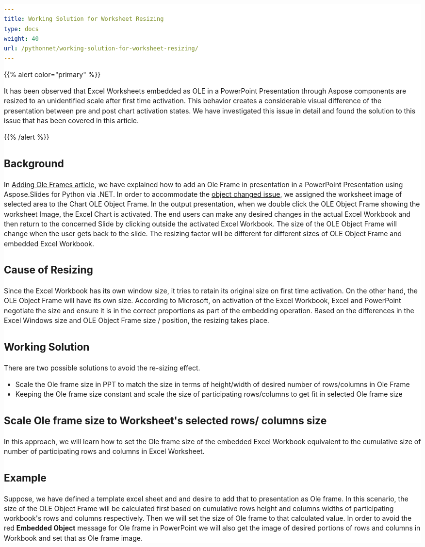 ```yaml
---
title: Working Solution for Worksheet Resizing
type: docs
weight: 40
url: /pythonnet/working-solution-for-worksheet-resizing/
---
```


{{% alert color="primary" %}} 

It has been observed that Excel Worksheets embedded as OLE in a PowerPoint Presentation through Aspose components are resized to an unidentified scale after first time activation. This behavior creates a considerable visual difference of the presentation between pre and post chart activation states. We have investigated this issue in detail and found the solution to this issue that has been covered in this article. 

{{% /alert %}} 
## **Background**
In [Adding Ole Frames article](), we have explained how to add an Ole Frame in presentation in a PowerPoint Presentation using Aspose.Slides for Python via .NET. In order to accommodate the [object changed issue](/slides/pythonnet/object-changed-issue-when-adding-oleobjectframe/), we assigned the worksheet image of selected area to the Chart OLE Object Frame. In the output presentation, when we double click the OLE Object Frame showing the worksheet Image, the Excel Chart is activated. The end users can make any desired changes in the actual Excel Workbook and then return to the concerned Slide by clicking outside the activated Excel Workbook. The size of the OLE Object Frame will change when the user gets back to the slide. The resizing factor will be different for different sizes of OLE Object Frame and embedded Excel Workbook. 
## **Cause of Resizing**
Since the Excel Workbook has its own window size, it tries to retain its original size on first time activation. On the other hand, the OLE Object Frame will have its own size. According to Microsoft, on activation of the Excel Workbook, Excel and PowerPoint negotiate the size and ensure it is in the correct proportions as part of the embedding operation. Based on the differences in the Excel Windows size and OLE Object Frame size / position, the resizing takes place. 
## **Working Solution**
There are two possible solutions to avoid the re-sizing effect.

- Scale the Ole frame size in PPT to match the size in terms of height/width of desired number of rows/columns in Ole Frame
- Keeping the Ole frame size constant and scale the size of participating rows/columns to get fit in selected Ole frame size
## **Scale Ole frame size to Worksheet's selected rows/ columns size**
In this approach, we will learn how to set the Ole frame size of the embedded Excel Workbook equivalent to the cumulative size of number of participating rows and columns in Excel Worksheet. 
## **Example**
Suppose, we have defined a template excel sheet and and desire to add that to presentation as Ole frame. In this scenario, the size of the OLE Object Frame will be calculated first based on cumulative rows height and columns widths of participating workbook's rows and columns respectively. Then we will set the size of Ole frame to that calculated value. In order to avoid the red **Embedded Object** message for Ole frame in PowerPoint we will also get the image of desired portions of rows and columns in Workbook and set that as Ole frame image. 
